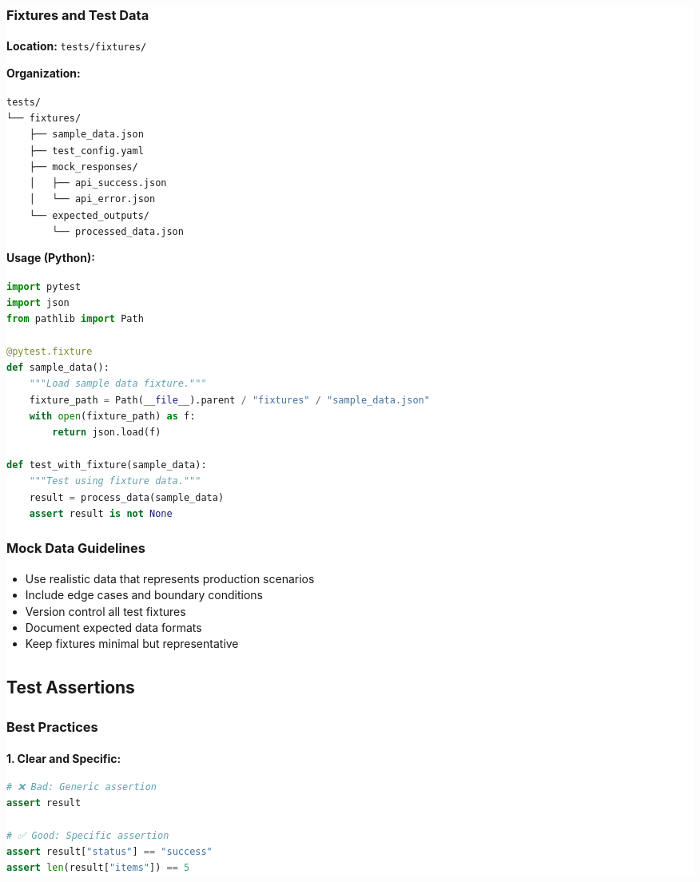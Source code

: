 ### Fixtures and Test Data

**Location:** `tests/fixtures/`

**Organization:**
```
tests/
└── fixtures/
    ├── sample_data.json
    ├── test_config.yaml
    ├── mock_responses/
    │   ├── api_success.json
    │   └── api_error.json
    └── expected_outputs/
        └── processed_data.json
```

**Usage (Python):**
```python
import pytest
import json
from pathlib import Path

@pytest.fixture
def sample_data():
    """Load sample data fixture."""
    fixture_path = Path(__file__).parent / "fixtures" / "sample_data.json"
    with open(fixture_path) as f:
        return json.load(f)

def test_with_fixture(sample_data):
    """Test using fixture data."""
    result = process_data(sample_data)
    assert result is not None
```

### Mock Data Guidelines

- Use realistic data that represents production scenarios
- Include edge cases and boundary conditions
- Version control all test fixtures
- Document expected data formats
- Keep fixtures minimal but representative

## Test Assertions

### Best Practices

**1. Clear and Specific:**
```python
# ❌ Bad: Generic assertion
assert result

# ✅ Good: Specific assertion
assert result["status"] == "success"
assert len(result["items"]) == 5
```
